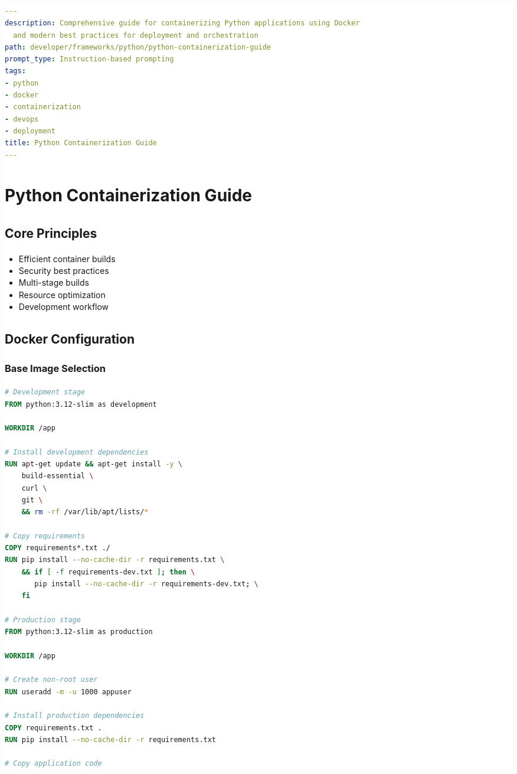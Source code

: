 ```yaml
---
description: Comprehensive guide for containerizing Python applications using Docker
  and modern best practices for deployment and orchestration
path: developer/frameworks/python/python-containerization-guide
prompt_type: Instruction-based prompting
tags:
- python
- docker
- containerization
- devops
- deployment
title: Python Containerization Guide
---
```


# Python Containerization Guide

## Core Principles
- Efficient container builds
- Security best practices
- Multi-stage builds
- Resource optimization
- Development workflow

## Docker Configuration

### Base Image Selection
```dockerfile
# Development stage
FROM python:3.12-slim as development

WORKDIR /app

# Install development dependencies
RUN apt-get update && apt-get install -y \
    build-essential \
    curl \
    git \
    && rm -rf /var/lib/apt/lists/*

# Copy requirements
COPY requirements*.txt ./
RUN pip install --no-cache-dir -r requirements.txt \
    && if [ -f requirements-dev.txt ]; then \
       pip install --no-cache-dir -r requirements-dev.txt; \
    fi

# Production stage
FROM python:3.12-slim as production

WORKDIR /app

# Create non-root user
RUN useradd -m -u 1000 appuser

# Install production dependencies
COPY requirements.txt .
RUN pip install --no-cache-dir -r requirements.txt

# Copy application code
```